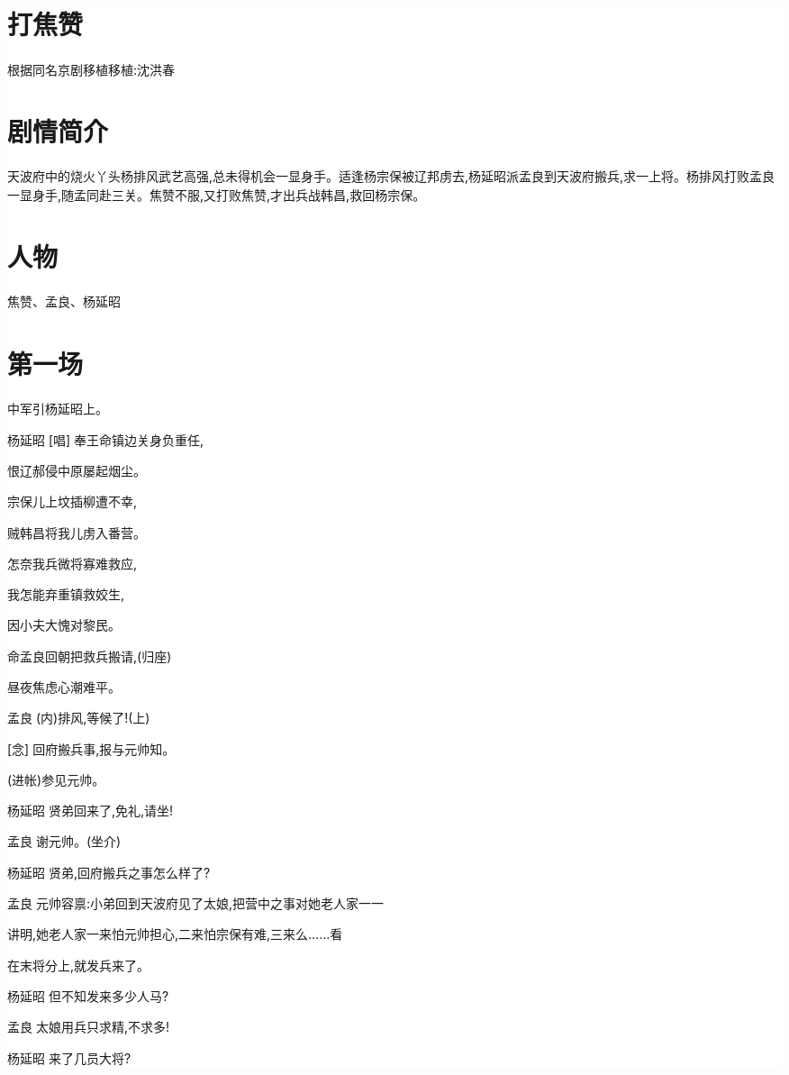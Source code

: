 # 打焦赞

根据同名京剧移植移植:沈洪春

# 剧情简介

天波府中的烧火丫头杨排风武艺高强,总未得机会一显身手。适逢杨宗保被辽邦虏去,杨延昭派孟良到天波府搬兵,求一上将。杨排风打败孟良一显身手,随孟同赴三关。焦赞不服,又打败焦赞,才出兵战韩昌,救回杨宗保。

# 人物
焦赞、孟良、杨延昭

# 第一场

中军引杨延昭上。

杨延昭 [唱] 奉王命镇边关身负重任,

恨辽郝侵中原屡起烟尘。

宗保儿上坟插柳遭不幸,

贼韩昌将我儿虏入番营。

怎奈我兵微将寡难救应,

我怎能弃重镇救姣生,

因小夫大愧对黎民。

命孟良回朝把救兵搬请,(归座)

昼夜焦虑心潮难平。

孟良 (内)排风,等候了!(上)

[念] 回府搬兵事,报与元帅知。

(进帐)参见元帅。

杨延昭 贤弟回来了,免礼,请坐!

孟良 谢元帅。(坐介)

杨延昭 贤弟,回府搬兵之事怎么样了?

孟良 元帅容禀:小弟回到天波府见了太娘,把营中之事对她老人家一一

讲明,她老人家一来怕元帅担心,二来怕宗保有难,三来么……看

在末将分上,就发兵来了。

杨延昭 但不知发来多少人马?

孟良 太娘用兵只求精,不求多!

杨延昭 来了几员大将?

